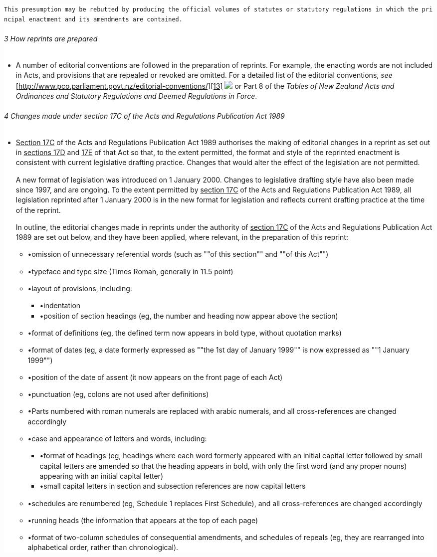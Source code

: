     This presumption may be rebutted by producing the official volumes of statutes or statutory regulations in which the principal enactment and its amendments are contained.

###### 3 How reprints are prepared
    
*   A number of editorial conventions are followed in the preparation of reprints. For example, the enacting words are not included in Acts, and provisions that are repealed or revoked are omitted. For a detailed list of the editorial conventions, _see_ [http://www.pco.parliament.govt.nz/editorial-conventions/][13] ![](/images/external_link.gif) or Part 8 of the _Tables of New Zealand Acts and Ordinances and Statutory Regulations and Deemed Regulations in Force_.

###### 4 Changes made under section 17C of the Acts and Regulations Publication Act 1989
    
*   [Section 17C][0] of the Acts and Regulations Publication Act 1989 authorises the making of editorial changes in a reprint as set out in [sections 17D][14] and [17E][15] of that Act so that, to the extent permitted, the format and style of the reprinted enactment is consistent with current legislative drafting practice. Changes that would alter the effect of the legislation are not permitted.
    
    A new format of legislation was introduced on 1 January 2000\. Changes to legislative drafting style have also been made since 1997, and are ongoing. To the extent permitted by [section 17C][0] of the Acts and Regulations Publication Act 1989, all legislation reprinted after 1 January 2000 is in the new format for legislation and reflects current drafting practice at the time of the reprint.
    
    In outline, the editorial changes made in reprints under the authority of [section 17C][0] of the Acts and Regulations Publication Act 1989 are set out below, and they have been applied, where relevant, in the preparation of this reprint:
        
    *   •omission of unnecessary referential words (such as ""of this section"" and ""of this Act"")
    *   •typeface and type size (Times Roman, generally in 11.5 point)
    *   •layout of provisions, including:
            
        *   •indentation
        *   •position of section headings (eg, the number and heading now appear above the section)
        
    *   •format of definitions (eg, the defined term now appears in bold type, without quotation marks)
    *   •format of dates (eg, a date formerly expressed as ""the 1st day of January 1999"" is now expressed as ""1 January 1999"")
    *   •position of the date of assent (it now appears on the front page of each Act)
    *   •punctuation (eg, colons are not used after definitions)
    *   •Parts numbered with roman numerals are replaced with arabic numerals, and all cross-references are changed accordingly
    *   •case and appearance of letters and words, including:
            
        *   •format of headings (eg, headings where each word formerly appeared with an initial capital letter followed by small capital letters are amended so that the heading appears in bold, with only the first word (and any proper nouns) appearing with an initial capital letter)
        *   •small capital letters in section and subsection references are now capital letters
        
    *   •schedules are renumbered (eg, Schedule 1 replaces First Schedule), and all cross-references are changed accordingly
    *   •running heads (the information that appears at the top of each page)
    *   •format of two-column schedules of consequential amendments, and schedules of repeals (eg, they are rearranged into alphabetical order, rather than chronological).
    
    

[0]: http://www.legislation.govt.nz/act/local/1947/0005/latest/link.aspx?id=DLM195466
[1]: http://www.legislation.govt.nz/act/local/1947/0005/latest/whole.html#DLM52968
[2]: http://www.legislation.govt.nz/act/local/1947/0005/latest/whole.html#DLM52969
[3]: http://www.legislation.govt.nz/act/local/1947/0005/latest/whole.html#DLM52972
[4]: http://www.legislation.govt.nz/act/local/1947/0005/latest/whole.html#DLM52973
[5]: http://www.legislation.govt.nz/act/local/1947/0005/latest/whole.html#DLM52974
[6]: http://www.legislation.govt.nz/act/local/1947/0005/latest/whole.html#DLM52975
[7]: http://www.legislation.govt.nz/act/local/1947/0005/latest/whole.html#DLM52976
[8]: http://www.legislation.govt.nz/act/local/1947/0005/latest/whole.html#DLM52980
[9]: http://www.legislation.govt.nz/act/local/1947/0005/latest/whole.html#DLM52981
[10]: http://www.legislation.govt.nz/act/local/1947/0005/latest/whole.html#DLM52982
[11]: http://www.pco.parliament.govt.nz/reprints/
[12]: http://www.legislation.govt.nz/act/local/1947/0005/latest/link.aspx?id=DLM195439
[13]: http://www.pco.parliament.govt.nz/editorial-conventions/
[14]: http://www.legislation.govt.nz/act/local/1947/0005/latest/link.aspx?id=DLM195468
[15]: http://www.legislation.govt.nz/act/local/1947/0005/latest/link.aspx?id=DLM195470